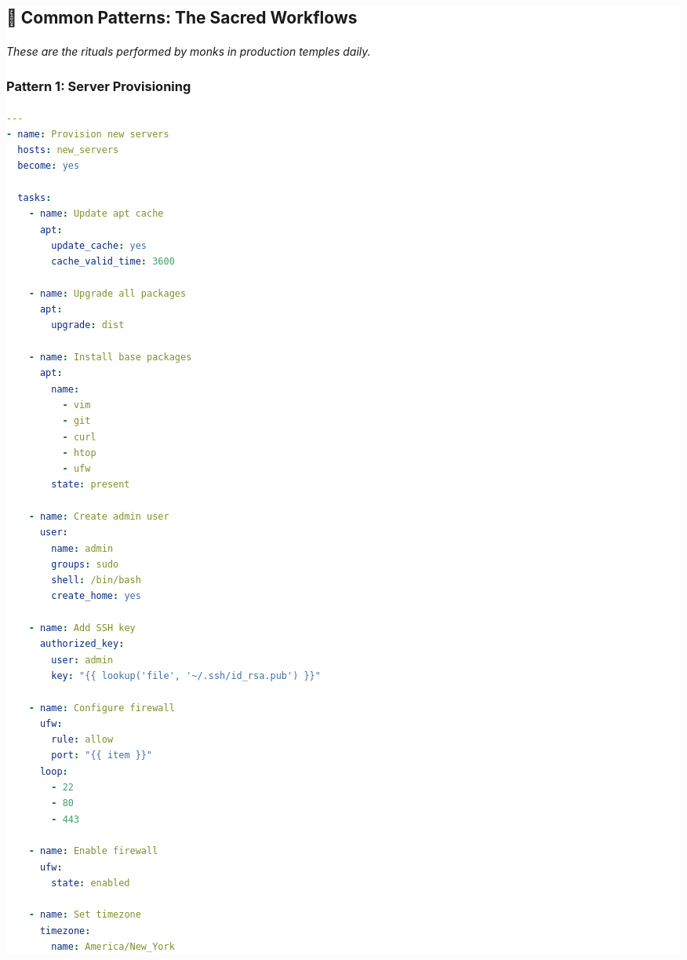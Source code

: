 ## 🔮 Common Patterns: The Sacred Workflows

*These are the rituals performed by monks in production temples daily.*

### Pattern 1: Server Provisioning

```yaml
---
- name: Provision new servers
  hosts: new_servers
  become: yes
  
  tasks:
    - name: Update apt cache
      apt:
        update_cache: yes
        cache_valid_time: 3600
    
    - name: Upgrade all packages
      apt:
        upgrade: dist
    
    - name: Install base packages
      apt:
        name:
          - vim
          - git
          - curl
          - htop
          - ufw
        state: present
    
    - name: Create admin user
      user:
        name: admin
        groups: sudo
        shell: /bin/bash
        create_home: yes
    
    - name: Add SSH key
      authorized_key:
        user: admin
        key: "{{ lookup('file', '~/.ssh/id_rsa.pub') }}"
    
    - name: Configure firewall
      ufw:
        rule: allow
        port: "{{ item }}"
      loop:
        - 22
        - 80
        - 443
    
    - name: Enable firewall
      ufw:
        state: enabled
    
    - name: Set timezone
      timezone:
        name: America/New_York
```
